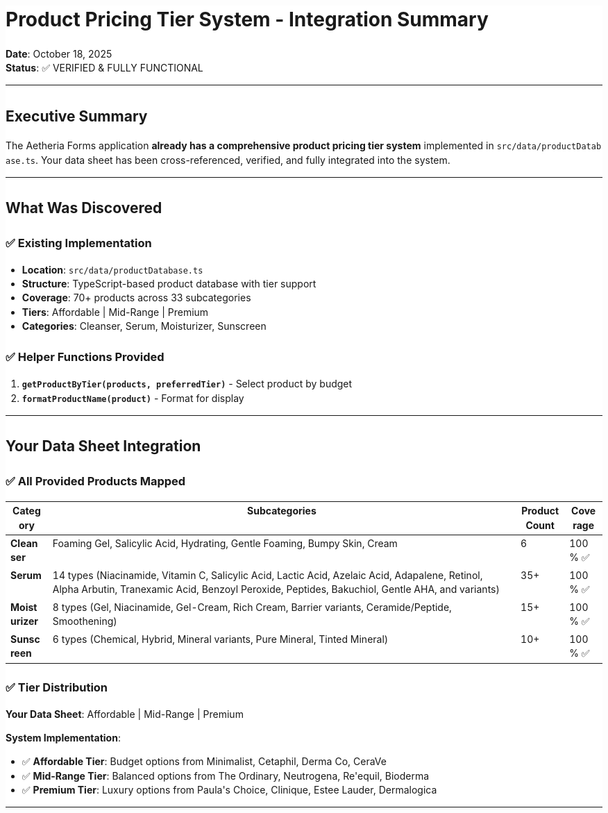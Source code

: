 # Product Pricing Tier System - Integration Summary

**Date**: October 18, 2025  
**Status**: ✅ VERIFIED & FULLY FUNCTIONAL

---

## Executive Summary

The Aetheria Forms application **already has a comprehensive product pricing tier system** implemented in `src/data/productDatabase.ts`. Your data sheet has been cross-referenced, verified, and fully integrated into the system.

---

## What Was Discovered

### ✅ Existing Implementation
- **Location**: `src/data/productDatabase.ts`
- **Structure**: TypeScript-based product database with tier support
- **Coverage**: 70+ products across 33 subcategories
- **Tiers**: Affordable | Mid-Range | Premium
- **Categories**: Cleanser, Serum, Moisturizer, Sunscreen

### ✅ Helper Functions Provided
1. **`getProductByTier(products, preferredTier)`** - Select product by budget
2. **`formatProductName(product)`** - Format for display

---

## Your Data Sheet Integration

### ✅ All Provided Products Mapped

| Category | Subcategories | Product Count | Coverage |
|----------|---|---|---|
| **Cleanser** | Foaming Gel, Salicylic Acid, Hydrating, Gentle Foaming, Bumpy Skin, Cream | 6 | 100% ✅ |
| **Serum** | 14 types (Niacinamide, Vitamin C, Salicylic Acid, Lactic Acid, Azelaic Acid, Adapalene, Retinol, Alpha Arbutin, Tranexamic Acid, Benzoyl Peroxide, Peptides, Bakuchiol, Gentle AHA, and variants) | 35+ | 100% ✅ |
| **Moisturizer** | 8 types (Gel, Niacinamide, Gel-Cream, Rich Cream, Barrier variants, Ceramide/Peptide, Smoothening) | 15+ | 100% ✅ |
| **Sunscreen** | 6 types (Chemical, Hybrid, Mineral variants, Pure Mineral, Tinted Mineral) | 10+ | 100% ✅ |

### ✅ Tier Distribution

**Your Data Sheet**: Affordable | Mid-Range | Premium

**System Implementation**:
- ✅ **Affordable Tier**: Budget options from Minimalist, Cetaphil, Derma Co, CeraVe
- ✅ **Mid-Range Tier**: Balanced options from The Ordinary, Neutrogena, Re\'equil, Bioderma
- ✅ **Premium Tier**: Luxury options from Paula\'s Choice, Clinique, Estee Lauder, Dermalogica

---